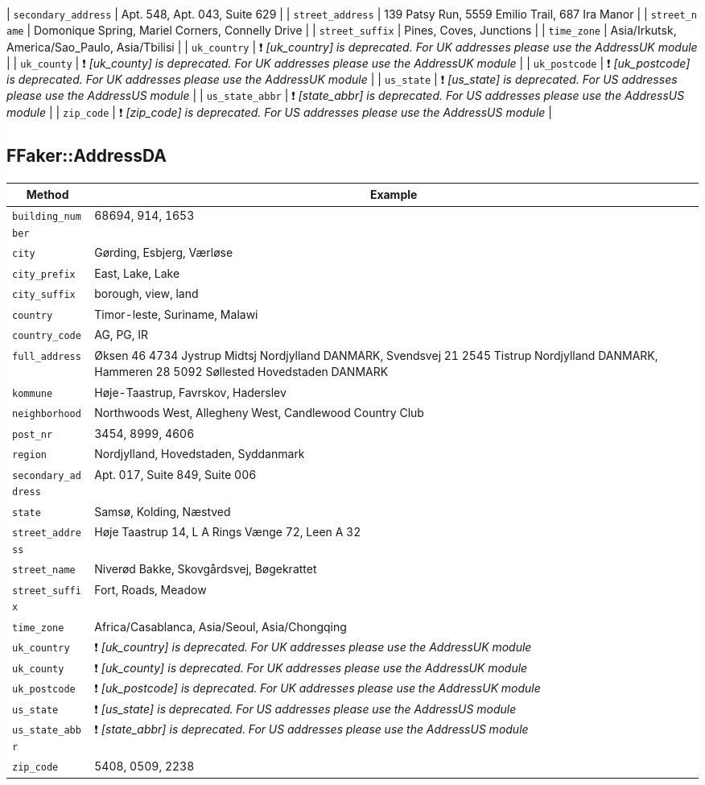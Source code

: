 | `secondary_address` | Apt. 548, Apt. 043, Suite 629 |
| `street_address` | 139 Patsy Run, 5559 Emilio Trail, 687 Ira Manor |
| `street_name` | Domonique Spring, Mariel Corners, Connelly Drive |
| `street_suffix` | Pines, Coves, Junctions |
| `time_zone` | Asia/Irkutsk, America/Sao_Paulo, Asia/Tbilisi |
| `uk_country` | ❗ *[uk_country] is deprecated. For UK addresses please use the AddressUK module* |
| `uk_county` | ❗ *[uk_county] is deprecated. For UK addresses please use the AddressUK module* |
| `uk_postcode` | ❗ *[uk_postcode] is deprecated. For UK addresses please use the AddressUK module* |
| `us_state` | ❗ *[us_state] is deprecated. For US addresses please use the AddressUS module* |
| `us_state_abbr` | ❗ *[state_abbr] is deprecated. For US addresses please use the AddressUS module* |
| `zip_code` | ❗ *[zip_code] is deprecated. For US addresses please use the AddressUS module* |

## FFaker::AddressDA

| Method | Example |
| ------ | ------- |
| `building_number` | 68694, 914, 1653 |
| `city` | Gørding, Esbjerg, Værløse |
| `city_prefix` | East, Lake, Lake |
| `city_suffix` | borough, view, land |
| `country` | Timor-leste, Suriname, Malawi |
| `country_code` | AG, PG, IR |
| `full_address` | Øksen 46 4734 Jystrup Midtsj Nordjylland DANMARK, Svendsvej 21 2545 Tistrup Nordjylland DANMARK, Hammeren 28 5092 Søllested Hovedstaden DANMARK |
| `kommune` | Høje-Taastrup, Favrskov, Haderslev |
| `neighborhood` | Northwoods West, Allegheny West, Candlewood Country Club |
| `post_nr` | 3454, 8999, 4606 |
| `region` | Nordjylland, Hovedstaden, Syddanmark |
| `secondary_address` | Apt. 017, Suite 849, Suite 006 |
| `state` | Samsø, Kolding, Næstved |
| `street_address` | Høje Taastrup 14, L A Rings Vænge 72, Leen A 32 |
| `street_name` | Niverød Bakke, Skovgårdsvej, Bøgekrattet |
| `street_suffix` | Fort, Roads, Meadow |
| `time_zone` | Africa/Casablanca, Asia/Seoul, Asia/Chongqing |
| `uk_country` | ❗ *[uk_country] is deprecated. For UK addresses please use the AddressUK module* |
| `uk_county` | ❗ *[uk_county] is deprecated. For UK addresses please use the AddressUK module* |
| `uk_postcode` | ❗ *[uk_postcode] is deprecated. For UK addresses please use the AddressUK module* |
| `us_state` | ❗ *[us_state] is deprecated. For US addresses please use the AddressUS module* |
| `us_state_abbr` | ❗ *[state_abbr] is deprecated. For US addresses please use the AddressUS module* |
| `zip_code` | 5408, 0509, 2238 |

